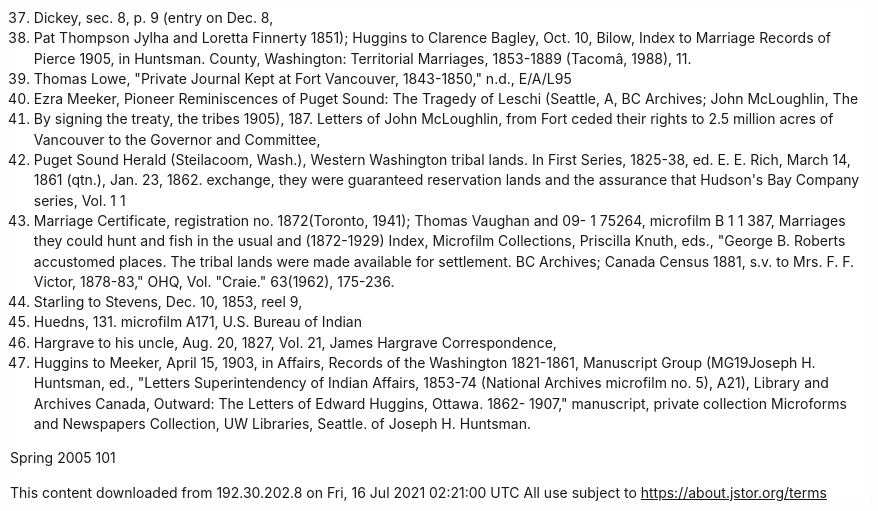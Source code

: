 37. Dickey, sec. 8, p. 9 (entry on Dec. 8,
25. Pat Thompson Jylha and Loretta Finnerty
1851); Huggins to Clarence Bagley, Oct. 10,
Bilow, Index to Marriage Records of Pierce
1905, in Huntsman.
County, Washington: Territorial Marriages,
1853-1889 (Tacomâ, 1988), 11.
38. Thomas Lowe, "Private Journal Kept at
Fort Vancouver, 1843-1850," n.d., E/A/L95
26. Ezra Meeker, Pioneer Reminiscences of
Puget Sound: The Tragedy of Leschi (Seattle, A, BC Archives; John McLoughlin, The
1854. By signing the treaty, the tribes
1905), 187.
Letters of John McLoughlin, from Fort
ceded their rights to 2.5 million acres of
Vancouver to the Governor and Committee,
27. Puget Sound Herald (Steilacoom, Wash.),
Western Washington tribal lands. In
First Series, 1825-38, ed. E. E. Rich,
March 14, 1861 (qtn.), Jan. 23, 1862.
exchange, they were guaranteed
reservation lands and the assurance that
Hudson's Bay Company series, Vol. 1 1
28. Marriage Certificate, registration no. 1872(Toronto, 1941); Thomas Vaughan and
09- 1 75264, microfilm B 1 1 387, Marriages
they could hunt and fish in the usual and
(1872-1929) Index, Microfilm Collections,
Priscilla Knuth, eds., "George B. Roberts
accustomed places. The tribal lands were
made available for settlement.
BC Archives; Canada Census 1881, s.v.
to Mrs. F. F. Victor, 1878-83," OHQ, Vol.
"Craie."
63(1962), 175-236.
17. Starling to Stevens, Dec. 10, 1853, reel 9,
29. Huedns, 131.
microfilm A171, U.S. Bureau of Indian
39. Hargrave to his uncle, Aug. 20, 1827, Vol.
21, James Hargrave Correspondence,
30. Huggins to Meeker, April 15, 1903, in
Affairs, Records of the Washington
1821-1861, Manuscript Group (MG19Joseph H. Huntsman, ed., "Letters
Superintendency of Indian Affairs, 1853-74
(National Archives microfilm no. 5),
A21), Library and Archives Canada,
Outward: The Letters of Edward Huggins,
Ottawa.
1862- 1907," manuscript, private collection
Microforms and Newspapers Collection,
UW Libraries, Seattle.
of Joseph H. Huntsman.

Spring 2005 101

This content downloaded from
192.30.202.8 on Fri, 16 Jul 2021 02:21:00 UTC
All use subject to https://about.jstor.org/terms

